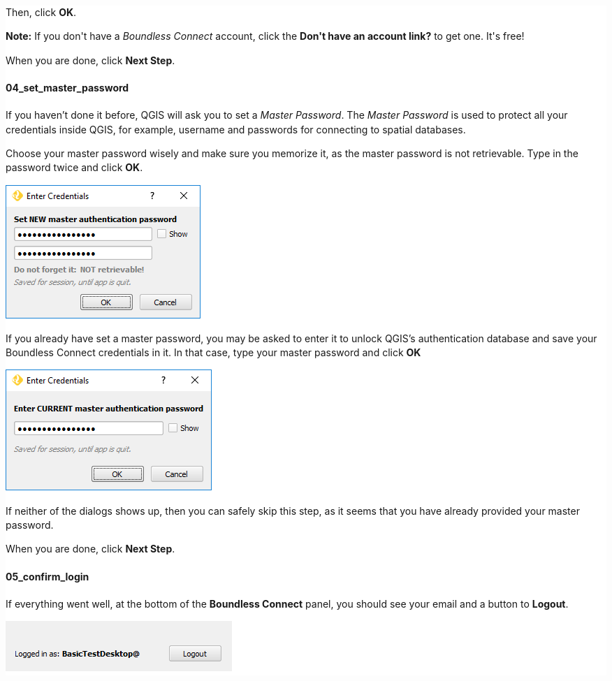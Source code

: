 Then, click **OK**.

**Note:** If you don't have a *Boundless Connect* account, click the **Don't
have an account link?** to get one. It's free!

When you are done, click **Next Step**.

#### 04_set_master_password

If you haven’t done it before, QGIS will ask you to set a *Master Password*. The
*Master Password* is used to protect all your credentials inside QGIS, for
example, username and passwords for connecting to spatial databases.

Choose your master password wisely and make sure you memorize it, as the master
password is not retrievable. Type in the password twice and click **OK**.

![add-master-password.png](add-master-password.png)


If you already have set a master password, you may be asked to enter it
to unlock QGIS’s authentication database and save your Boundless Connect
credentials in it. In that case, type your master password and click **OK**

![enter-master-password.png](enter-master-password.png)

If neither of the dialogs shows up, then you can safely skip this step, as it
seems that you have already provided your master password.

When you are done, click **Next Step**.

#### 05_confirm_login

If everything went well, at the bottom of the **Boundless Connect** panel,
you should see your email and a button to **Logout**.

![logged_in.png](logged_in.png)
